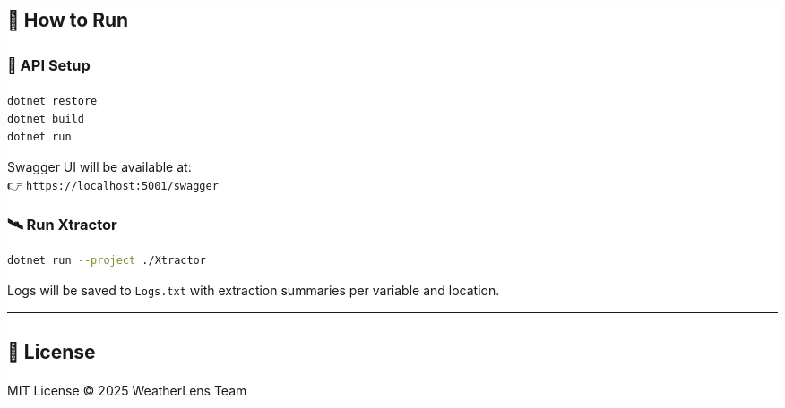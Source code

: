 
## 🚀 How to Run

### 🧱 API Setup

```bash
dotnet restore
dotnet build
dotnet run
```

Swagger UI will be available at:  
👉 `https://localhost:5001/swagger`

### 🛰️ Run Xtractor

```bash
dotnet run --project ./Xtractor
```

Logs will be saved to `Logs.txt` with extraction summaries per variable and location.

---

## 📄 License

MIT License © 2025 WeatherLens Team
